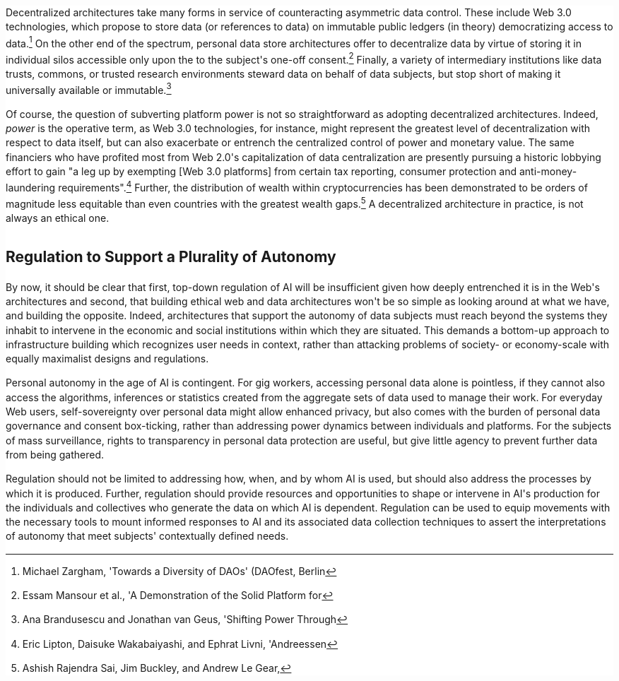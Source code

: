 Decentralized architectures take many forms in service of counteracting
asymmetric data control. These include Web 3.0 technologies, which
propose to store data (or references to data) on immutable public
ledgers (in theory) democratizing access to data.[^9] On the other end
of the spectrum, personal data store architectures offer to decentralize
data by virtue of storing it in individual silos accessible only upon
the to the subject's one-off consent.[^10] Finally, a variety of
intermediary institutions like data trusts, commons, or trusted research
environments steward data on behalf of data subjects, but stop short of
making it universally available or immutable.[^11] 

Of course, the question of subverting platform power is not so
straightforward as adopting decentralized architectures. Indeed, *power*
is the operative term, as Web 3.0 technologies, for instance, might
represent the greatest level of decentralization with respect to data
itself, but can also exacerbate or entrench the centralized control of
power and monetary value. The same financiers who have profited most
from Web 2.0's capitalization of data centralization are presently
pursuing a historic lobbying effort to gain "a leg up by exempting \[Web
3.0 platforms\] from certain tax reporting, consumer protection and
anti-money-laundering requirements".[^12] Further, the distribution of
wealth within cryptocurrencies has been demonstrated to be orders of
magnitude less equitable than even countries with the greatest wealth
gaps.[^13] A decentralized architecture in practice, is not always an
ethical one. 

## Regulation to Support a Plurality of Autonomy

By now, it should be clear that first, top-down regulation of AI will be
insufficient given how deeply entrenched it is in the Web's
architectures and second, that building ethical web and data
architectures won\'t be so simple as looking around at what we have, and
building the opposite. Indeed, architectures that support the autonomy
of data subjects must reach beyond the systems they inhabit to intervene
in the economic and social institutions within which they are situated.
This demands a bottom-up approach to infrastructure building which
recognizes user needs in context, rather than attacking problems of
society- or economy-scale with equally maximalist designs and
regulations. 

Personal autonomy in the age of AI is contingent. For gig workers,
accessing personal data alone is pointless, if they cannot also access
the algorithms, inferences or statistics created from the aggregate sets
of data used to manage their work. For everyday Web users,
self-sovereignty over personal data might allow enhanced privacy, but
also comes with the burden of personal data governance and consent
box-ticking, rather than addressing power dynamics between individuals
and platforms. For the subjects of mass surveillance, rights to
transparency in personal data protection are useful, but give little
agency to prevent further data from being gathered.

Regulation should not be limited to addressing how, when, and by whom AI
is used, but should also address the processes by which it is produced.
Further, regulation should provide resources and opportunities to shape
or intervene in AI's production for the individuals and collectives who
generate the data on which AI is dependent. Regulation can be used to
equip movements with the necessary tools to mount informed responses to
AI and its associated data collection techniques to assert the
interpretations of autonomy that meet subjects' contextually defined
needs.


[^1]: Jean-Christophe Plantin et al., 'Infrastructure Studies Meet
[^2]: Tarleton Gillespie, 'Regulation of and by Platforms', in *The SAGE
[^3]: Carissa Véliz, *Privacy Is Power: Why and How You Should Take Back
[^4]: Shoshana Zuboff, 'Big Other: Surveillance Capitalism and the
[^5]: CS50, *CS50 Lecture by Mark Zuckerberg - 7 December 2005*
[^6]: Barry Leiba, 'OAuth Web Authorization Protocol', *IEEE Internet
[^7]: Natasha Lomas, 'Dutch Court Rejects Uber Drivers' "Robo-Firing"
[^8]: Adam Smith, 'Amazon Stops Telling People What They Have Bought in
[^9]: Michael Zargham, 'Towards a Diversity of DAOs' (DAOfest, Berlin
[^10]: Essam Mansour et al., 'A Demonstration of the Solid Platform for
[^11]: Ana Brandusescu and Jonathan van Geus, 'Shifting Power Through
[^12]: Eric Lipton, Daisuke Wakabaiyashi, and Ephrat Livni, 'Andreessen
[^13]: Ashish Rajendra Sai, Jim Buckley, and Andrew Le Gear,